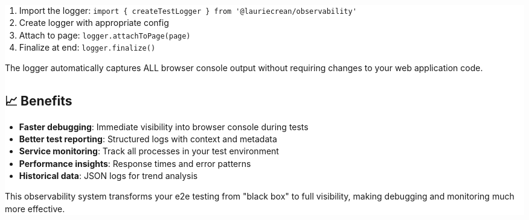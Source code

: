 1. Import the logger: `import { createTestLogger } from '@lauriecrean/observability'`
2. Create logger with appropriate config
3. Attach to page: `logger.attachToPage(page)`
4. Finalize at end: `logger.finalize()`

The logger automatically captures ALL browser console output without requiring changes to your web application code.

## 📈 Benefits

- **Faster debugging**: Immediate visibility into browser console during tests
- **Better test reporting**: Structured logs with context and metadata
- **Service monitoring**: Track all processes in your test environment
- **Performance insights**: Response times and error patterns
- **Historical data**: JSON logs for trend analysis

This observability system transforms your e2e testing from "black box" to full visibility, making debugging and monitoring much more effective. 